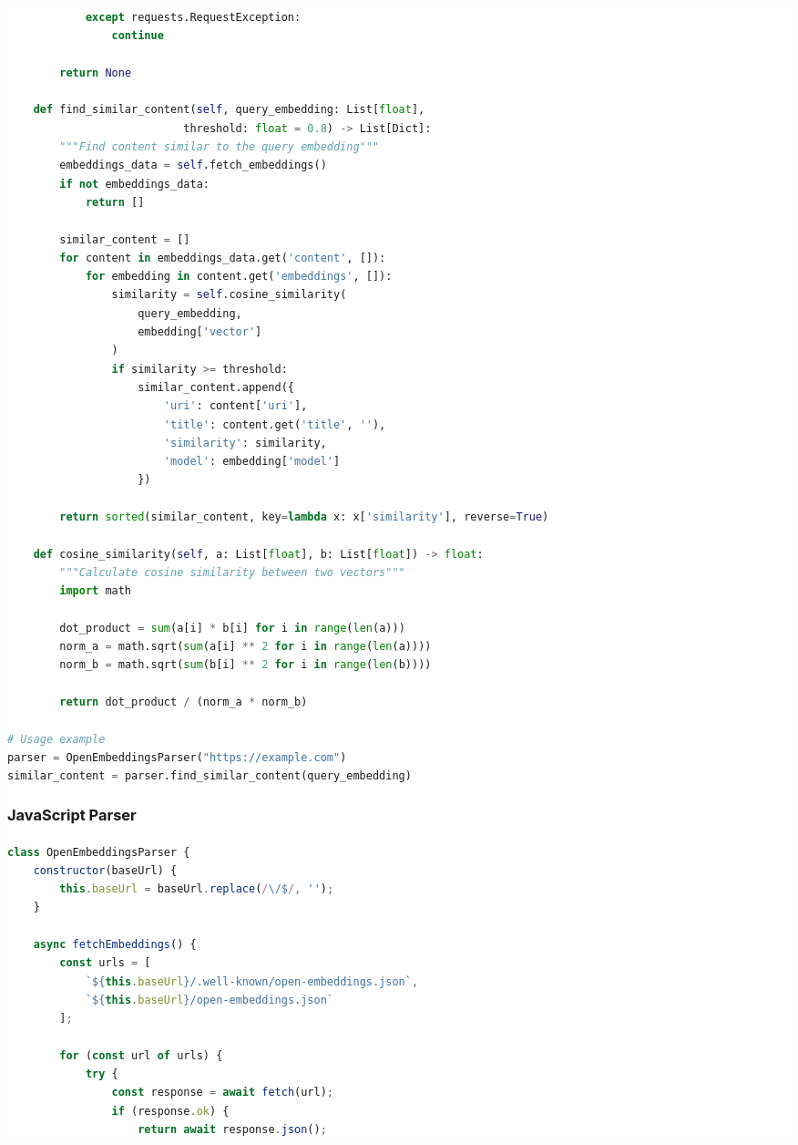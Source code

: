 ```python
            except requests.RequestException:
                continue

        return None

    def find_similar_content(self, query_embedding: List[float],
                           threshold: float = 0.8) -> List[Dict]:
        """Find content similar to the query embedding"""
        embeddings_data = self.fetch_embeddings()
        if not embeddings_data:
            return []

        similar_content = []
        for content in embeddings_data.get('content', []):
            for embedding in content.get('embeddings', []):
                similarity = self.cosine_similarity(
                    query_embedding,
                    embedding['vector']
                )
                if similarity >= threshold:
                    similar_content.append({
                        'uri': content['uri'],
                        'title': content.get('title', ''),
                        'similarity': similarity,
                        'model': embedding['model']
                    })

        return sorted(similar_content, key=lambda x: x['similarity'], reverse=True)

    def cosine_similarity(self, a: List[float], b: List[float]) -> float:
        """Calculate cosine similarity between two vectors"""
        import math

        dot_product = sum(a[i] * b[i] for i in range(len(a)))
        norm_a = math.sqrt(sum(a[i] ** 2 for i in range(len(a))))
        norm_b = math.sqrt(sum(b[i] ** 2 for i in range(len(b))))

        return dot_product / (norm_a * norm_b)

# Usage example
parser = OpenEmbeddingsParser("https://example.com")
similar_content = parser.find_similar_content(query_embedding)
```

### JavaScript Parser

```javascript
class OpenEmbeddingsParser {
    constructor(baseUrl) {
        this.baseUrl = baseUrl.replace(/\/$/, '');
    }

    async fetchEmbeddings() {
        const urls = [
            `${this.baseUrl}/.well-known/open-embeddings.json`,
            `${this.baseUrl}/open-embeddings.json`
        ];

        for (const url of urls) {
            try {
                const response = await fetch(url);
                if (response.ok) {
                    return await response.json();
```